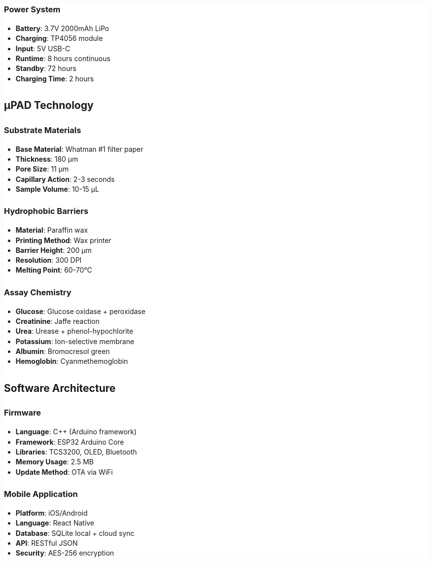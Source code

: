 ### Power System
- **Battery**: 3.7V 2000mAh LiPo
- **Charging**: TP4056 module
- **Input**: 5V USB-C
- **Runtime**: 8 hours continuous
- **Standby**: 72 hours
- **Charging Time**: 2 hours

## μPAD Technology

### Substrate Materials
- **Base Material**: Whatman #1 filter paper
- **Thickness**: 180 μm
- **Pore Size**: 11 μm
- **Capillary Action**: 2-3 seconds
- **Sample Volume**: 10-15 μL

### Hydrophobic Barriers
- **Material**: Paraffin wax
- **Printing Method**: Wax printer
- **Barrier Height**: 200 μm
- **Resolution**: 300 DPI
- **Melting Point**: 60-70°C

### Assay Chemistry
- **Glucose**: Glucose oxidase + peroxidase
- **Creatinine**: Jaffe reaction
- **Urea**: Urease + phenol-hypochlorite
- **Potassium**: Ion-selective membrane
- **Albumin**: Bromocresol green
- **Hemoglobin**: Cyanmethemoglobin

## Software Architecture

### Firmware
- **Language**: C++ (Arduino framework)
- **Framework**: ESP32 Arduino Core
- **Libraries**: TCS3200, OLED, Bluetooth
- **Memory Usage**: 2.5 MB
- **Update Method**: OTA via WiFi

### Mobile Application
- **Platform**: iOS/Android
- **Language**: React Native
- **Database**: SQLite local + cloud sync
- **API**: RESTful JSON
- **Security**: AES-256 encryption
